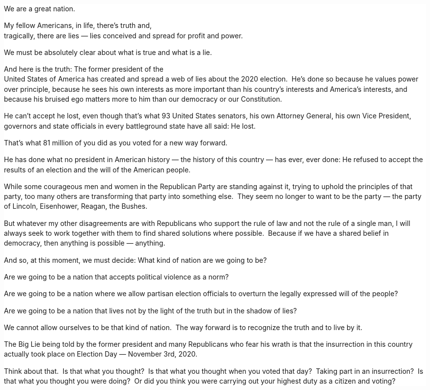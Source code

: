 We are a great nation.  
  
My fellow Americans, in life, there’s truth and,  
tragically, there are lies — lies conceived and spread for profit and
power.  
  
We must be absolutely clear about what is true and what is a lie.  
  
And here is the truth: The former president of the  
United States of America has created and spread a web of lies about the
2020 election.  He’s done so because he values power over principle,
because he sees his own interests as more important than his country’s
interests and America’s interests, and because his bruised ego matters
more to him than our democracy or our Constitution.  
  
He can’t accept he lost, even though that’s what 93 United States
senators, his own Attorney General, his own Vice President, governors
and state officials in every battleground state have all said: He
lost.  
  
That’s what 81 million of you did as you voted for a new way forward.  
  
He has done what no president in American history — the history of this
country — has ever, ever done: He refused to accept the results of an
election and the will of the American people.  
  
While some courageous men and women in the Republican Party are standing
against it, trying to uphold the principles of that party, too many
others are transforming that party into something else.  They seem no
longer to want to be the party — the party of Lincoln, Eisenhower,
Reagan, the Bushes.  
  
But whatever my other disagreements are with Republicans who support the
rule of law and not the rule of a single man, I will always seek to work
together with them to find shared solutions where possible.  Because if
we have a shared belief in democracy, then anything is possible —
anything.  
  
And so, at this moment, we must decide: What kind of nation are we going
to be?  
  
Are we going to be a nation that accepts political violence as a norm?  
  
Are we going to be a nation where we allow partisan election officials
to overturn the legally expressed will of the people?  
  
Are we going to be a nation that lives not by the light of the truth but
in the shadow of lies?  
  
We cannot allow ourselves to be that kind of nation.  The way forward is
to recognize the truth and to live by it.  
  
The Big Lie being told by the former president and many Republicans who
fear his wrath is that the insurrection in this country actually took
place on Election Day — November 3rd, 2020.  
  
Think about that.  Is that what you thought?  Is that what you thought
when you voted that day?  Taking part in an insurrection?  Is that what
you thought you were doing?  Or did you think you were carrying out your
highest duty as a citizen and voting?  
  